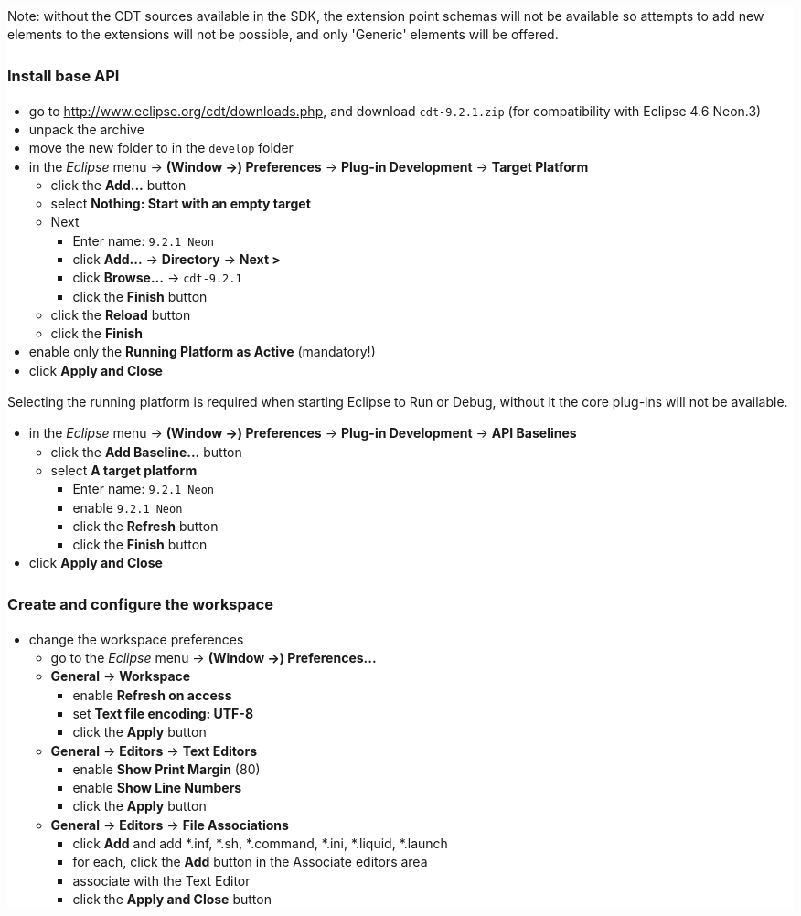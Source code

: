 Note: without the CDT sources available in the SDK, the extension point
schemas will not be available so attempts to add new elements to the
extensions will not be possible, and only 'Generic' elements will be offered.

### Install base API

- go to <http://www.eclipse.org/cdt/downloads.php>, and download `cdt-9.2.1.zip`
  (for compatibility with Eclipse 4.6 Neon.3)
- unpack the archive
- move the new folder to in the `develop` folder
- in the _Eclipse_ menu → **(Window →) Preferences** → **Plug-in Development**
  → **Target Platform**
  - click the **Add...** button
  - select **Nothing: Start with an empty target**
  - Next
    - Enter name: `9.2.1 Neon`
    - click **Add...** → **Directory** → **Next >**
    - click **Browse...** → `cdt-9.2.1`
    - click the **Finish** button
  - click the **Reload** button
  - click the **Finish**
- enable only the **Running Platform as Active** (mandatory!)
- click **Apply and Close**

Selecting the running platform is required when starting Eclipse to Run or
Debug, without it the core plug-ins will not be available.

- in the _Eclipse_ menu → **(Window →) Preferences** → **Plug-in Development**
  → **API Baselines**
  - click the **Add Baseline...** button
  - select **A target platform**
    - Enter name: `9.2.1 Neon`
    - enable `9.2.1 Neon`
    - click the **Refresh** button
    - click the **Finish** button
- click **Apply and Close**

### Create and configure the workspace

- change the workspace preferences
  - go to the _Eclipse_ menu → **(Window →) Preferences...**
  - **General** → **Workspace**
    - enable **Refresh on access**
    - set **Text file encoding: UTF-8**
    - click the **Apply** button
  - **General** → **Editors** → **Text Editors**
    - enable **Show Print Margin** (80)
    - enable **Show Line Numbers**
    - click the **Apply** button
  - **General** → **Editors** → **File Associations**
    - click **Add** and add *.inf, *.sh, *.command, *.ini, *.liquid, *.launch
    - for each, click the **Add** button in the Associate editors area
    - associate with the Text Editor
    - click the **Apply and Close** button
